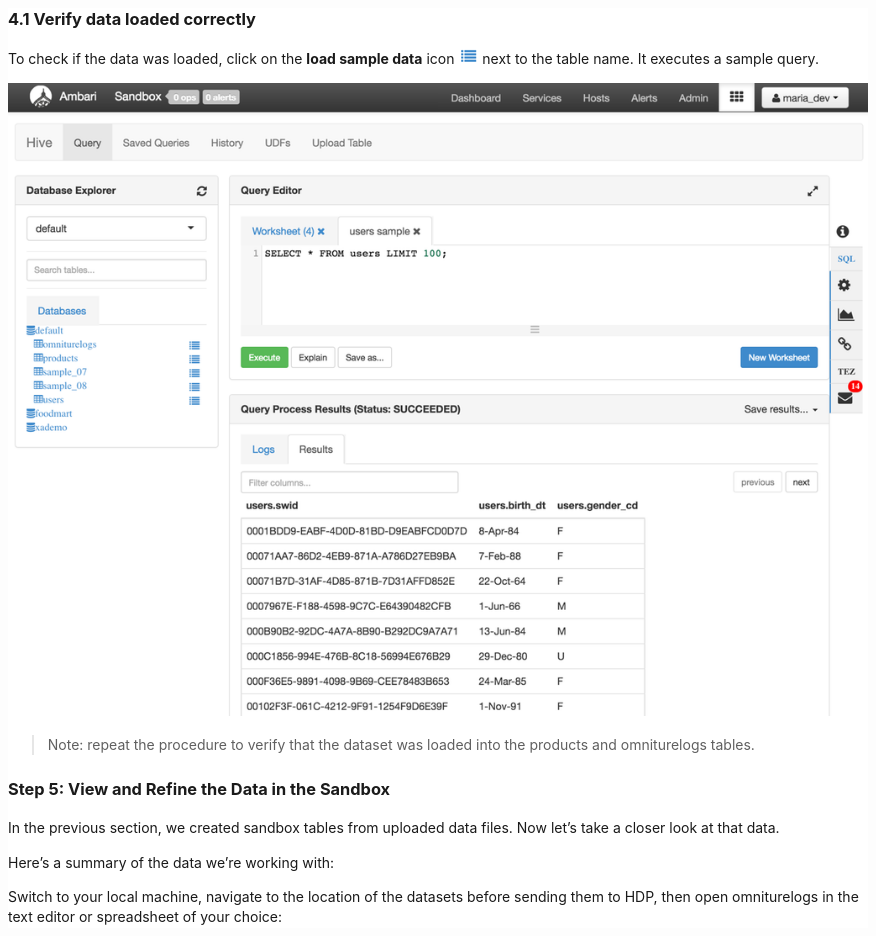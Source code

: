 ### 4.1 Verify data loaded correctly

To check if the data was loaded, click on the **load sample data** icon ![load_sample_data_icon](assets/lab1/load_sample_data_icon.png) next to the table name. It executes a sample query.

![load_sample_data_users_table](assets/lab1/load_sample_data_users_table.png)

> Note: repeat the procedure to verify that the dataset was loaded into the products and omniturelogs tables.

### Step 5: View and Refine the Data in the Sandbox <a id="view-refine-data"></a>

In the previous section, we created sandbox tables from uploaded data files. Now let’s take a closer look at that data.

Here’s a summary of the data we’re working with:

Switch to your local machine, navigate to the location of the datasets before sending them to HDP, then open omniturelogs in the text editor or spreadsheet of your choice:
